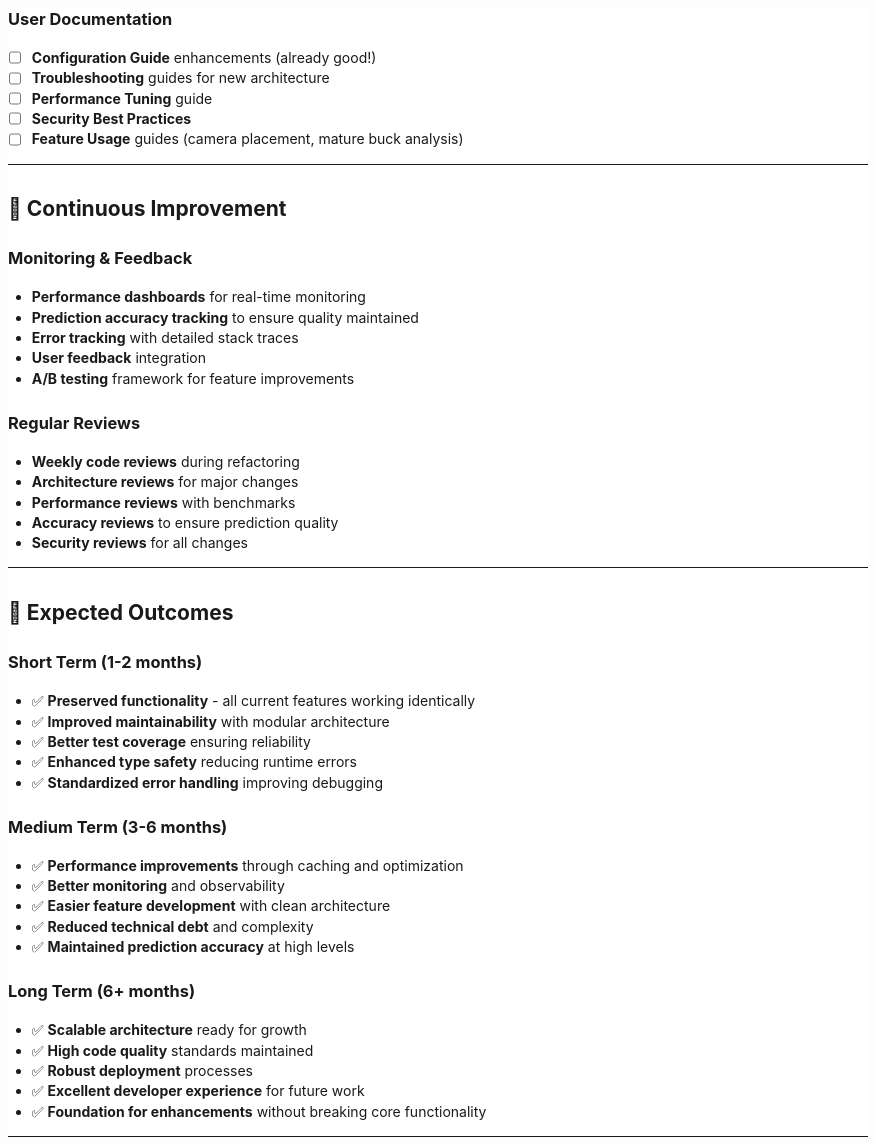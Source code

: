 ### **User Documentation**
- [ ] **Configuration Guide** enhancements (already good!)
- [ ] **Troubleshooting** guides for new architecture
- [ ] **Performance Tuning** guide
- [ ] **Security Best Practices**
- [ ] **Feature Usage** guides (camera placement, mature buck analysis)

---

## 🔄 Continuous Improvement

### **Monitoring & Feedback**
- **Performance dashboards** for real-time monitoring
- **Prediction accuracy tracking** to ensure quality maintained
- **Error tracking** with detailed stack traces
- **User feedback** integration
- **A/B testing** framework for feature improvements

### **Regular Reviews**
- **Weekly code reviews** during refactoring
- **Architecture reviews** for major changes
- **Performance reviews** with benchmarks
- **Accuracy reviews** to ensure prediction quality
- **Security reviews** for all changes

---

## 🎉 Expected Outcomes

### **Short Term (1-2 months)**
- ✅ **Preserved functionality** - all current features working identically
- ✅ **Improved maintainability** with modular architecture
- ✅ **Better test coverage** ensuring reliability
- ✅ **Enhanced type safety** reducing runtime errors
- ✅ **Standardized error handling** improving debugging

### **Medium Term (3-6 months)**
- ✅ **Performance improvements** through caching and optimization
- ✅ **Better monitoring** and observability
- ✅ **Easier feature development** with clean architecture
- ✅ **Reduced technical debt** and complexity
- ✅ **Maintained prediction accuracy** at high levels

### **Long Term (6+ months)**
- ✅ **Scalable architecture** ready for growth
- ✅ **High code quality** standards maintained
- ✅ **Robust deployment** processes
- ✅ **Excellent developer experience** for future work
- ✅ **Foundation for enhancements** without breaking core functionality

---